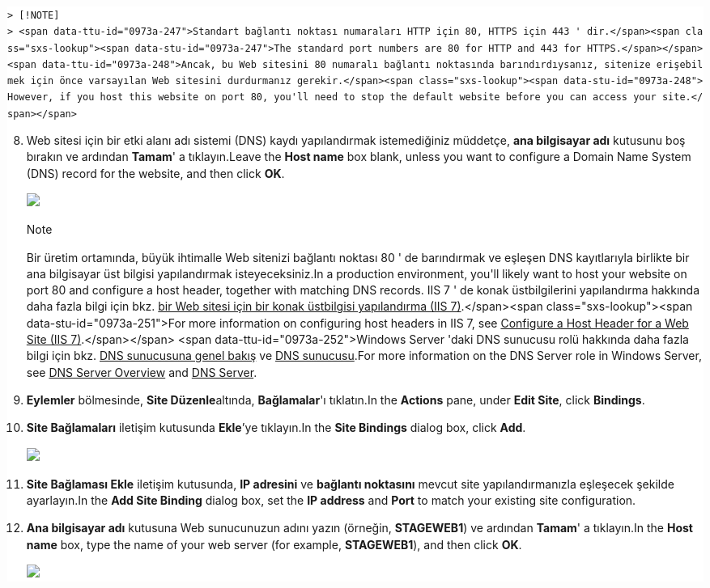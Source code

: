     > [!NOTE]
    > <span data-ttu-id="0973a-247">Standart bağlantı noktası numaraları HTTP için 80, HTTPS için 443 ' dir.</span><span class="sxs-lookup"><span data-stu-id="0973a-247">The standard port numbers are 80 for HTTP and 443 for HTTPS.</span></span> <span data-ttu-id="0973a-248">Ancak, bu Web sitesini 80 numaralı bağlantı noktasında barındırdıysanız, sitenize erişebilmek için önce varsayılan Web sitesini durdurmanız gerekir.</span><span class="sxs-lookup"><span data-stu-id="0973a-248">However, if you host this website on port 80, you'll need to stop the default website before you can access your site.</span></span>
8. <span data-ttu-id="0973a-249">Web sitesi için bir etki alanı adı sistemi (DNS) kaydı yapılandırmak istemediğiniz müddetçe, **ana bilgisayar adı** kutusunu boş bırakın ve ardından **Tamam**' a tıklayın.</span><span class="sxs-lookup"><span data-stu-id="0973a-249">Leave the **Host name** box blank, unless you want to configure a Domain Name System (DNS) record for the website, and then click **OK**.</span></span>

    ![](configuring-a-web-server-for-web-deploy-publishing-web-deploy-handler/_static/image11.png)

    > [!NOTE]
    > <span data-ttu-id="0973a-250">Bir üretim ortamında, büyük ihtimalle Web sitenizi bağlantı noktası 80 ' de barındırmak ve eşleşen DNS kayıtlarıyla birlikte bir ana bilgisayar üst bilgisi yapılandırmak isteyeceksiniz.</span><span class="sxs-lookup"><span data-stu-id="0973a-250">In a production environment, you'll likely want to host your website on port 80 and configure a host header, together with matching DNS records.</span></span> <span data-ttu-id="0973a-251">IIS 7 ' de konak üstbilgilerini yapılandırma hakkında daha fazla bilgi için bkz. [bir Web sitesi için bir konak üstbilgisi yapılandırma (IIS 7)](https://technet.microsoft.com/library/cc753195(WS.10).aspx).</span><span class="sxs-lookup"><span data-stu-id="0973a-251">For more information on configuring host headers in IIS 7, see [Configure a Host Header for a Web Site (IIS 7)](https://technet.microsoft.com/library/cc753195(WS.10).aspx).</span></span> <span data-ttu-id="0973a-252">Windows Server 'daki DNS sunucusu rolü hakkında daha fazla bilgi için bkz. [DNS sunucusuna genel bakış](https://technet.microsoft.com/library/cc770392.aspx) ve [DNS sunucusu](https://technet.microsoft.com/windowsserver/dd448607).</span><span class="sxs-lookup"><span data-stu-id="0973a-252">For more information on the DNS Server role in Windows Server, see [DNS Server Overview](https://technet.microsoft.com/library/cc770392.aspx) and [DNS Server](https://technet.microsoft.com/windowsserver/dd448607).</span></span>
9. <span data-ttu-id="0973a-253">**Eylemler** bölmesinde, **Site Düzenle**altında, **Bağlamalar**'ı tıklatın.</span><span class="sxs-lookup"><span data-stu-id="0973a-253">In the **Actions** pane, under **Edit Site**, click **Bindings**.</span></span>
10. <span data-ttu-id="0973a-254">**Site Bağlamaları** iletişim kutusunda **Ekle**’ye tıklayın.</span><span class="sxs-lookup"><span data-stu-id="0973a-254">In the **Site Bindings** dialog box, click **Add**.</span></span>

    ![](configuring-a-web-server-for-web-deploy-publishing-web-deploy-handler/_static/image12.png)
11. <span data-ttu-id="0973a-255">**Site Bağlaması Ekle** iletişim kutusunda, **IP adresini** ve **bağlantı noktasını** mevcut site yapılandırmanızla eşleşecek şekilde ayarlayın.</span><span class="sxs-lookup"><span data-stu-id="0973a-255">In the **Add Site Binding** dialog box, set the **IP address** and **Port** to match your existing site configuration.</span></span>
12. <span data-ttu-id="0973a-256">**Ana bilgisayar adı** kutusuna Web sunucunuzun adını yazın (örneğin, **STAGEWEB1**) ve ardından **Tamam**' a tıklayın.</span><span class="sxs-lookup"><span data-stu-id="0973a-256">In the **Host name** box, type the name of your web server (for example, **STAGEWEB1**), and then click **OK**.</span></span>

    ![](configuring-a-web-server-for-web-deploy-publishing-web-deploy-handler/_static/image13.png)
